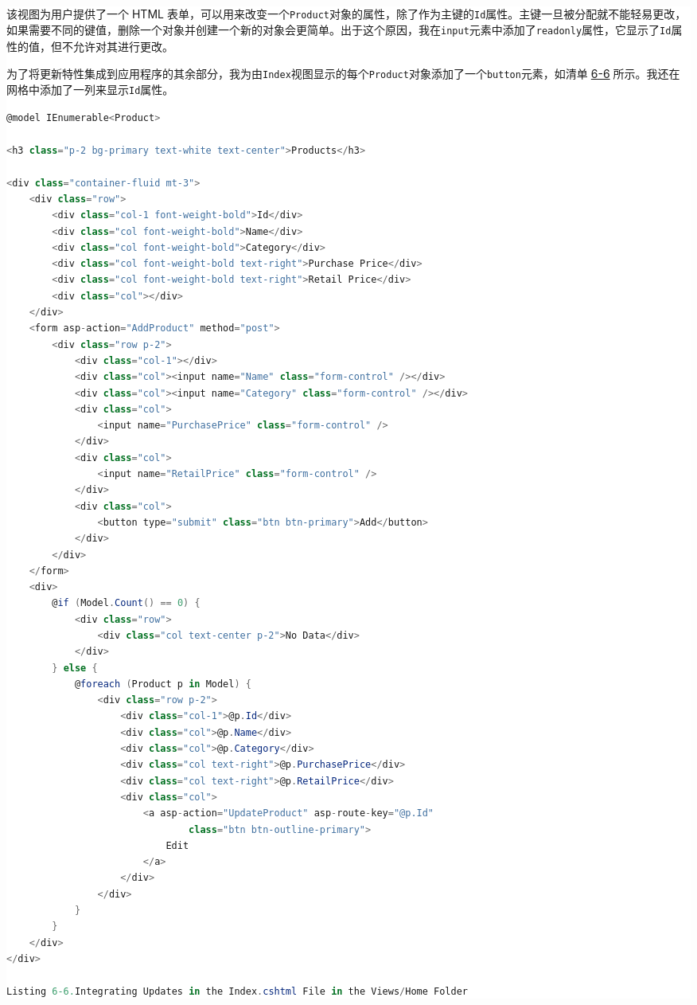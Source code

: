该视图为用户提供了一个 HTML 表单，可以用来改变一个`Product`对象的属性，除了作为主键的`Id`属性。主键一旦被分配就不能轻易更改，如果需要不同的键值，删除一个对象并创建一个新的对象会更简单。出于这个原因，我在`input`元素中添加了`readonly`属性，它显示了`Id`属性的值，但不允许对其进行更改。

为了将更新特性集成到应用程序的其余部分，我为由`Index`视图显示的每个`Product`对象添加了一个`button`元素，如清单 [6-6](#Par21) 所示。我还在网格中添加了一列来显示`Id`属性。

```cs
@model IEnumerable<Product>

<h3 class="p-2 bg-primary text-white text-center">Products</h3>

<div class="container-fluid mt-3">
    <div class="row">
        <div class="col-1 font-weight-bold">Id</div>
        <div class="col font-weight-bold">Name</div>
        <div class="col font-weight-bold">Category</div>
        <div class="col font-weight-bold text-right">Purchase Price</div>
        <div class="col font-weight-bold text-right">Retail Price</div>
        <div class="col"></div>
    </div>
    <form asp-action="AddProduct" method="post">
        <div class="row p-2">
            <div class="col-1"></div>
            <div class="col"><input name="Name" class="form-control" /></div>
            <div class="col"><input name="Category" class="form-control" /></div>
            <div class="col">
                <input name="PurchasePrice" class="form-control" />
            </div>
            <div class="col">
                <input name="RetailPrice" class="form-control" />
            </div>
            <div class="col">
                <button type="submit" class="btn btn-primary">Add</button>
            </div>
        </div>
    </form>
    <div>
        @if (Model.Count() == 0) {
            <div class="row">
                <div class="col text-center p-2">No Data</div>
            </div>
        } else {
            @foreach (Product p in Model) {
                <div class="row p-2">
                    <div class="col-1">@p.Id</div>
                    <div class="col">@p.Name</div>
                    <div class="col">@p.Category</div>
                    <div class="col text-right">@p.PurchasePrice</div>
                    <div class="col text-right">@p.RetailPrice</div>
                    <div class="col">
                        <a asp-action="UpdateProduct" asp-route-key="@p.Id"
                                class="btn btn-outline-primary">
                            Edit
                        </a>
                    </div>
                </div>
            }
        }
    </div>
</div>

Listing 6-6.Integrating Updates in the Index.cshtml File in the Views/Home Folder

```
